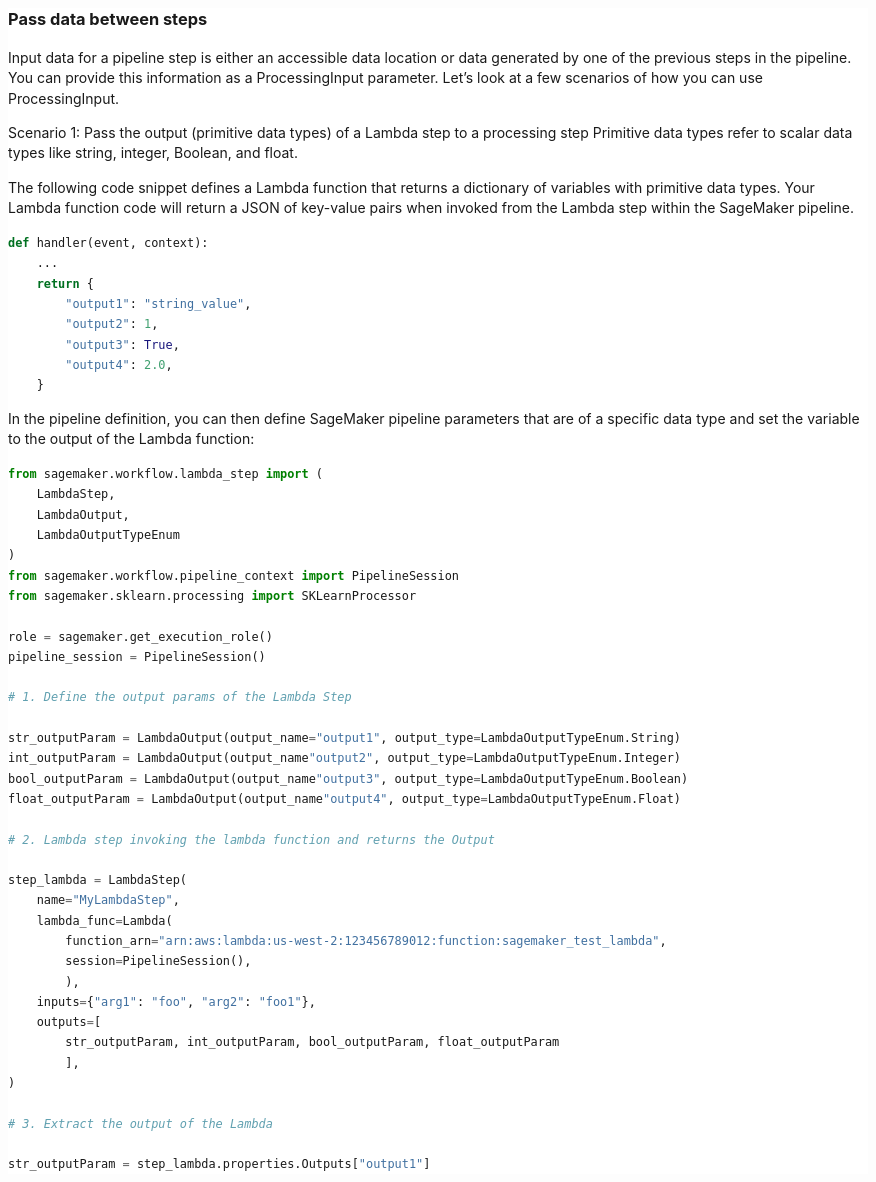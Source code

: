 ```python
```

### Pass data between steps

Input data for a pipeline step is either an accessible data location or data generated by one of the previous steps in the pipeline. You can provide this information as a ProcessingInput parameter. Let’s look at a few scenarios of how you can use ProcessingInput.

Scenario 1: Pass the output (primitive data types) of a Lambda step to a processing step
Primitive data types refer to scalar data types like string, integer, Boolean, and float.

The following code snippet defines a Lambda function that returns a dictionary of variables with primitive data types. Your Lambda function code will return a JSON of key-value pairs when invoked from the Lambda step within the SageMaker pipeline.

```python
def handler(event, context):
    ...
    return {
        "output1": "string_value",
        "output2": 1,
        "output3": True,
        "output4": 2.0,
    }
```

In the pipeline definition, you can then define SageMaker pipeline parameters that are of a specific data type and set the variable to the output of the Lambda function:

```python
from sagemaker.workflow.lambda_step import (
    LambdaStep,
    LambdaOutput,
    LambdaOutputTypeEnum
)
from sagemaker.workflow.pipeline_context import PipelineSession
from sagemaker.sklearn.processing import SKLearnProcessor

role = sagemaker.get_execution_role()
pipeline_session = PipelineSession()

# 1. Define the output params of the Lambda Step

str_outputParam = LambdaOutput(output_name="output1", output_type=LambdaOutputTypeEnum.String)
int_outputParam = LambdaOutput(output_name"output2", output_type=LambdaOutputTypeEnum.Integer)
bool_outputParam = LambdaOutput(output_name"output3", output_type=LambdaOutputTypeEnum.Boolean)
float_outputParam = LambdaOutput(output_name"output4", output_type=LambdaOutputTypeEnum.Float)

# 2. Lambda step invoking the lambda function and returns the Output

step_lambda = LambdaStep(
    name="MyLambdaStep",
    lambda_func=Lambda(
        function_arn="arn:aws:lambda:us-west-2:123456789012:function:sagemaker_test_lambda",
        session=PipelineSession(),
        ),
    inputs={"arg1": "foo", "arg2": "foo1"},
    outputs=[
        str_outputParam, int_outputParam, bool_outputParam, float_outputParam
        ],
)

# 3. Extract the output of the Lambda

str_outputParam = step_lambda.properties.Outputs["output1"]

```
